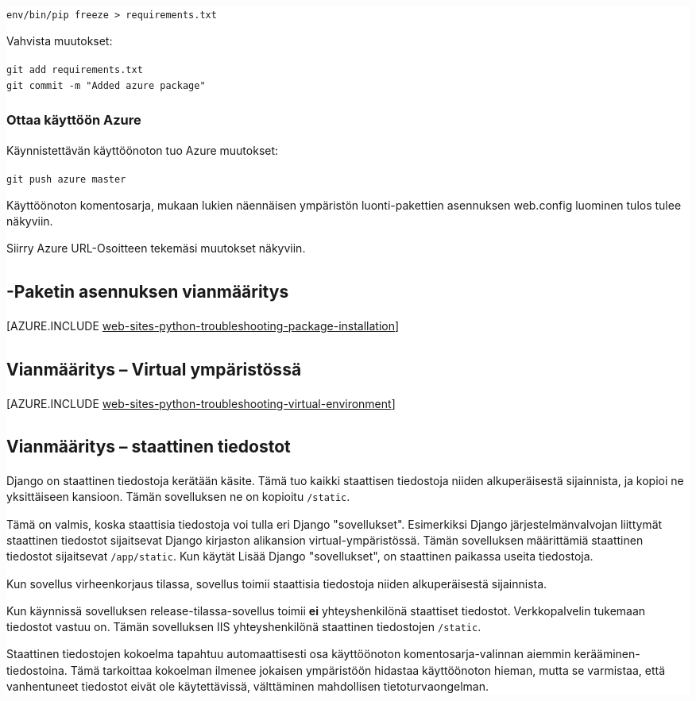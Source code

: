     env/bin/pip freeze > requirements.txt

Vahvista muutokset:

    git add requirements.txt
    git commit -m "Added azure package"

### <a name="deploy-to-azure"></a>Ottaa käyttöön Azure

Käynnistettävän käyttöönoton tuo Azure muutokset:

    git push azure master

Käyttöönoton komentosarja, mukaan lukien näennäisen ympäristön luonti-pakettien asennuksen web.config luominen tulos tulee näkyviin.

Siirry Azure URL-Osoitteen tekemäsi muutokset näkyviin.


## <a name="troubleshooting---package-installation"></a>-Paketin asennuksen vianmääritys

[AZURE.INCLUDE [web-sites-python-troubleshooting-package-installation](../../includes/web-sites-python-troubleshooting-package-installation.md)]


## <a name="troubleshooting---virtual-environment"></a>Vianmääritys – Virtual ympäristössä

[AZURE.INCLUDE [web-sites-python-troubleshooting-virtual-environment](../../includes/web-sites-python-troubleshooting-virtual-environment.md)]


## <a name="troubleshooting---static-files"></a>Vianmääritys – staattinen tiedostot

Django on staattinen tiedostoja kerätään käsite. Tämä tuo kaikki staattisen tiedostoja niiden alkuperäisestä sijainnista, ja kopioi ne yksittäiseen kansioon. Tämän sovelluksen ne on kopioitu `/static`.

Tämä on valmis, koska staattisia tiedostoja voi tulla eri Django "sovellukset". Esimerkiksi Django järjestelmänvalvojan liittymät staattinen tiedostot sijaitsevat Django kirjaston alikansion virtual-ympäristössä. Tämän sovelluksen määrittämiä staattinen tiedostot sijaitsevat `/app/static`. Kun käytät Lisää Django "sovellukset", on staattinen paikassa useita tiedostoja.

Kun sovellus virheenkorjaus tilassa, sovellus toimii staattisia tiedostoja niiden alkuperäisestä sijainnista.

Kun käynnissä sovelluksen release-tilassa-sovellus toimii **ei** yhteyshenkilönä staattiset tiedostot. Verkkopalvelin tukemaan tiedostot vastuu on. Tämän sovelluksen IIS yhteyshenkilönä staattinen tiedostojen `/static`.

Staattinen tiedostojen kokoelma tapahtuu automaattisesti osa käyttöönoton komentosarja-valinnan aiemmin kerääminen-tiedostoina. Tämä tarkoittaa kokoelman ilmenee jokaisen ympäristöön hidastaa käyttöönoton hieman, mutta se varmistaa, että vanhentuneet tiedostot eivät ole käytettävissä, välttäminen mahdollisen tietoturvaongelman.
